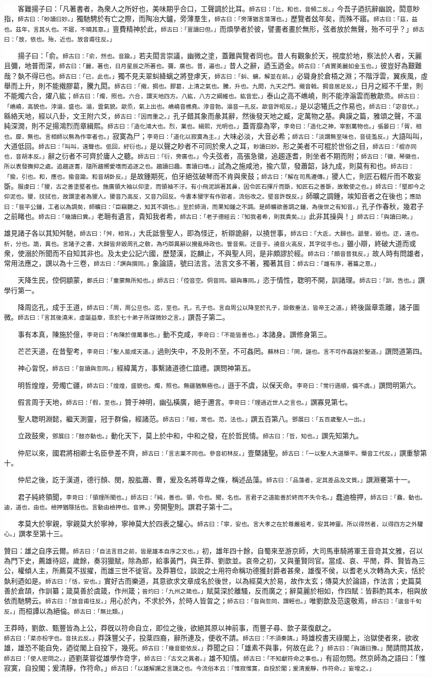 　　客難揚子曰：「凡著書者，為衆人之所好也，美味期乎合口，工聲調於比耳。`師古曰：「比，和也，音頻二反。」`今吾子迺抗辭幽說，閎意眇指，`師古曰：「眇讀曰妙。」`獨馳騁於有亡之際，而陶冶大鑪，旁薄羣生，`師古曰：「旁薄猶言蕩薄也。」`歷覽者玆年矣，而殊不寤。`師古曰：「茲，益也。茲年，言其乆也。不寤，不曉其意。」`亶費精神於此，`師古曰：「亶讀曰但。」`而煩學者於彼，譬畫者畫於無形，弦者放於無聲，殆不可乎？」`師古曰：「放，依也。殆，近也。放音甫往反。」`

　　揚子曰：「俞。`師古曰：「俞，然也。音踰。」`若夫閎言崇議，幽微之塗，蓋難與覽者同也。昔人有觀象於天，視度於地，察法於人者，天麗且彌，地普而深，`師古曰：「麗，著也，日月星辰之所著也。彌，廣也。普，遍也。」`昔人之辭，迺玉迺金。`師古曰：「貞實美麗如金玉也。」`彼豈好為艱難哉？埶不得已也。`師古曰：「已，此也。」`獨不見夫翠虯絳螭之將登虖天，`師古曰：「虯、螭，解並在前。」`必聳身於倉梧之淵；不階浮雲，翼疾風，虛舉而上升，則不能撠膠葛，騰九閎。`師古曰：「撠，挶也。膠葛，上清之氣也。騰，升也。九閎，九天之門。撠音戟。挶音居足反。」`日月之經不千里，則不能燭六合，燿八紘；`師古曰：「燭，照也。六合，謂天地四方。八紘，八方之綱維也。紘音宏。」`泰山之高不嶕嶢，則不能浡滃雲而散歊烝。`師古曰：「嶕嶢，高貌也。浡滃，盛也。滃，雲氣貌。歊烝，氣上出也。嶕嶢音樵堯。浡音勃。滃音一孔反。歊音許昭反。」`是以宓犧氏之作易也，`師古曰：「宓音伏。」`緜絡天地，經以八卦，文王附六爻，`師古曰：「因而重之。」`孔子錯其象而彖其辭，然後發天地之臧，定萬物之基。典謨之篇，雅頌之聲，不溫純深潤，則不足揚鴻烈而章緝熙。`師古曰：「造化鴻大也。烈，業也。緝熙，光明也。」`蓋胥靡為宰，`李竒曰：「造化之神，宰割萬物也。」張晏曰：「胥，相也。靡，無也。言相師以無為作宰者也。」`寂寞為尸；`李竒曰：「道化以寂寞為主。」`大味必淡，大音必希；`師古曰：「淡謂無至味也，音徒濫反。」`大語叫叫，大道低回。`師古曰：「叫叫，遠聲也。低回，紆衍也。」`是以聲之眇者不可同於衆人之耳，`眇讀曰妙。`形之美者不可棍於世俗之目，`師古曰：「棍亦同也，音胡本反。」`辭之衍者不可齊於庸人之聽。`師古曰：「衍，旁廣也。」`今夫弦者，高張急徽，追趨逐耆，則坐者不期而附；`師古曰：「徽，琴徽也，所以表發撫抑之處。追趨逐耆，隨所趨嚮愛嗜而追逐之也。趨讀曰趣。耆讀曰嗜。」`試為之施咸池，揄六莖，發蕭韶，詠九成，則莫有和也。`師古曰：「揄，引也。和，應也。揄音踰。和音胡卧反。」`是故鍾期死，伯牙絕弦破琴而不肯與衆鼓；`師古曰：「解在司馬遷傳。」`獿人亡，則匠石輟斤而不敢妄斲。`服虔曰：「獿，古之善塗塈者也。施廣領大袖以仰塗，而領袖不汙。有小飛泥誤著其鼻，因令匠石揮斤而斲，知匠石之善斲，故敢使之也。」師古曰：「塈即今之仰泥也。獿，抆拭也，故謂塗者為獿人。獿音乃高反，又音乃回反。今書本獿字有作郢者，流俗改之。塈音許旣反。」`師曠之調鍾，竢知音者之在後也；`應劭曰：「晉平公鍾，工者以為調矣，師曠曰：『臣竊聽之，知其不調也。』至於師涓，而果知鍾之不調。是師曠欲善調之鍾，為後世之有知音。」`孔子作春秋，幾君子之前睹也。`師古曰：「幾讀曰兾。」`老耼有遺言，貴知我者希，`師古曰：「老子德經云：『知我者希，則我貴矣。』」`此非其操與！」`師古曰：「與讀曰歟。」`

雄見諸子各以其知舛馳，`師古曰：「舛，相背。」`大氐詆訾聖人，即為怪迂，析辯詭辭，以撓世事，`師古曰：「大氐，大歸也。詆訾，毀也。迂，遠也。析，分也。詭，異也。言諸子之書，大歸皆非毀周孔之敎，為巧辯異辭以攪亂時政也。訾音紫。迂音于。撓音火高反，其字從手也。」`雖小辯，終破大道而或衆，使溺於所聞而不自知其非也。及太史公記六國，歷楚漢，訖麟止，不與聖人同，是非頗謬於經。`師古曰：「頗音普我反。」`故人時有問雄者，常用法應之，譔以為十三卷，`師古曰：「譔與撰同。」`象論語，號曰法言。法言文多不著，獨著其目：`師古曰：「雄有序，著篇之意。」`

　　天降生民，倥侗顓蒙，`鄭氏曰：「童蒙無所知也。」師古曰：「倥音空。侗音同。顓與專同。」`恣于情性，聦明不開，訓諸理。`師古曰：「訓，告也。」`譔學行第一。

　　降周迄孔，成于王道，`師古曰：「周，周公旦也。迄，至也。孔，孔子也。言自周公以降至於孔子，設敎垂法，皆帝王之道。」`終後誕章乖離，諸子圖微。`師古曰：「言其後澆末，虛誕益章，乖於七十弟子所謀微妙之言。」`譔吾子第二。

　　事有本真，陳施於億，`李竒曰：「布陳於億萬事也。」`動不克咸，`李竒曰：「不能皆善也。」`本諸身。譔修身第三。

　　芒芒天道，在昔聖考，`李竒曰：「聖人能成天道。」`過則失中，不及則不至，不可姦罔。`蘇林曰：「罔，誣也。言不可作姦誣於聖道。」`譔問道第四。

　　神心曶怳，`師古曰：「曶讀與忽同。」`經緯萬方，事繫諸道德仁誼禮。譔問神第五。

　　明哲煌煌，旁燭亡疆，`師古曰：「煌煌，盛貌也。燭，照也。無疆猶無極也。」`遜于不虞，以保天命。`李竒曰：「常行遜順，備不虞。」`譔問明第六。

　　假言周于天地，`師古曰：「假，至也。」`贊于神明，幽弘橫廣，絕于邇言。`李竒曰：「理過近世人之言也。」`譔寡見第七。

　　聖人聦明淵懿，繼天測靈，冠于群倫，經諸范。`師古曰：「經，常也。范，法也。」`譔五百第八。`鄧展曰：「五百歲聖人一出。」`

　　立政鼓衆，`鄧展曰：「鼓亦動也。」`動化天下，莫上於中和，中和之發，在於哲民情。`師古曰：「哲，知也。」`譔先知第九。

　　仲尼以來，國君將相卿士名臣參差不齊，`師古曰：「言志業不同也。參音初林反。」`壹槩諸聖。`師古曰：「一以聖人大道槩平。槩音工代反。」`譔重黎第十。

　　仲尼之後，訖于漢道，德行顏、閔，股肱蕭、曹，爰及名將尊卑之條，稱述品藻。`師古曰：「品藻者，定其差品及文質。」`譔淵騫第十一。

　　君子純終領聞，`李竒曰：「領理所聞也。」師古曰：「純，善也。領，令也。聞，名也。言君子之道能善於終而不失令名。」`蠢迪檢押，`師古曰：「蠢，動也。迪，道也，由也。檢押猶隱括也。言動由檢押也。音狎。」`旁開聖則。譔君子第十二。

　　孝莫大於寧親，寧親莫大於寧神，寧神莫大於四表之驩心。`師古曰：「寧，安也。言大孝之在於尊嚴袓考，安其神靈。所以得然者，以得四方之外驩心。」`譔孝至第十三。

贊曰：雄之自序云爾。`師古曰：「自法言目之前，皆是雄本自序之文也。」`初，雄年四十餘，自蜀來至游京師，大司馬車騎將軍王音竒其文雅，召以為門下史，薦雄待詔，歲餘，奏羽獵賦，除為郎，給事黃門，與王莽、劉歆並。哀帝之初，又與董賢同官。當成、哀、平閒，莽、賢皆為三公，權傾人主，所薦莫不拔擢，而雄三世不徙官。及莽篡位，談說之士用符命稱功德獲封爵者甚衆，雄復不侯，以耆老乆次轉為大夫，恬於埶利迺如是。`師古曰：「恬，安也。」`實好古而樂道，其意欲求文章成名於後世，以為經莫大於易，故作太玄；傳莫大於論語，作法言；史篇莫善於倉頡，作訓纂；箴莫善於虞箴，作州箴；`晉灼曰：「九州之箴也。」`賦莫深於離騷，反而廣之；辭莫麗於相如，作四賦：皆斟酌其本，相與放依而馳騁云。`師古曰：「放音甫往反。」`用心於內，不求於外，於時人皆曶之；`師古曰：「曶與忽同，謂輕也。」`唯劉歆及范逡敬焉，`師古曰：「逡音千旬反。」`而桓譚以為絕倫。`師古曰：「無比類。」`

王莽時，劉歆、甄豐皆為上公，莽旣以符命自立，即位之後，欲絕其原以神前事，而豐子尋、歆子棻復獻之。`師古曰：「棻亦枌字也。音扶云反。」`莽誅豐父子，投棻四裔，辭所連及，便收不請。`師古曰：「不須奏請。」`時雄校書天祿閣上，治獄使者來，欲收雄，雄恐不能自免，迺從閣上自投下，幾死。`師古曰：「幾音鉅依反。」`莽聞之曰：「雄素不與事，何故在此？」`師古曰：「與讀曰豫。」`閒請問其故，`師古曰：「使人密問之。」`迺劉棻甞從雄學作竒字，`師古曰：「古文之異者。」`雄不知情。`師古曰：「不知獻符命之事也。」`有詔勿問。然京師為之語曰：「惟寂寞，自投閣；爰清靜，作符命。」`師古曰：「以雄解謿之言譏之也。今流俗本云：『惟寂惟寞，自投於閣；爰清爰靜，作符命。』妄增之。」`
